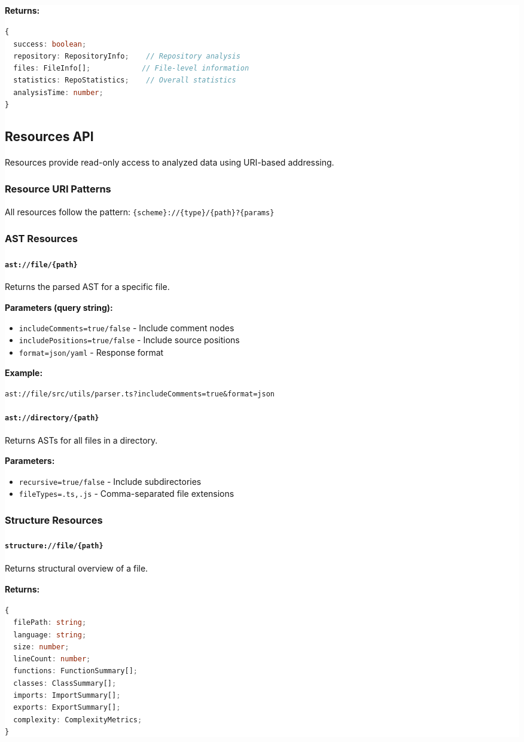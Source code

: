 **Returns:**

```typescript
{
  success: boolean;
  repository: RepositoryInfo;    // Repository analysis
  files: FileInfo[];            // File-level information
  statistics: RepoStatistics;    // Overall statistics
  analysisTime: number;
}
```

## Resources API

Resources provide read-only access to analyzed data using URI-based addressing.

### Resource URI Patterns

All resources follow the pattern: `{scheme}://{type}/{path}?{params}`

### AST Resources

#### `ast://file/{path}`

Returns the parsed AST for a specific file.

**Parameters (query string):**

- `includeComments=true/false` - Include comment nodes
- `includePositions=true/false` - Include source positions
- `format=json/yaml` - Response format

**Example:**

```
ast://file/src/utils/parser.ts?includeComments=true&format=json
```

#### `ast://directory/{path}`

Returns ASTs for all files in a directory.

**Parameters:**

- `recursive=true/false` - Include subdirectories
- `fileTypes=.ts,.js` - Comma-separated file extensions

### Structure Resources

#### `structure://file/{path}`

Returns structural overview of a file.

**Returns:**

```typescript
{
  filePath: string;
  language: string;
  size: number;
  lineCount: number;
  functions: FunctionSummary[];
  classes: ClassSummary[];
  imports: ImportSummary[];
  exports: ExportSummary[];
  complexity: ComplexityMetrics;
}
```
